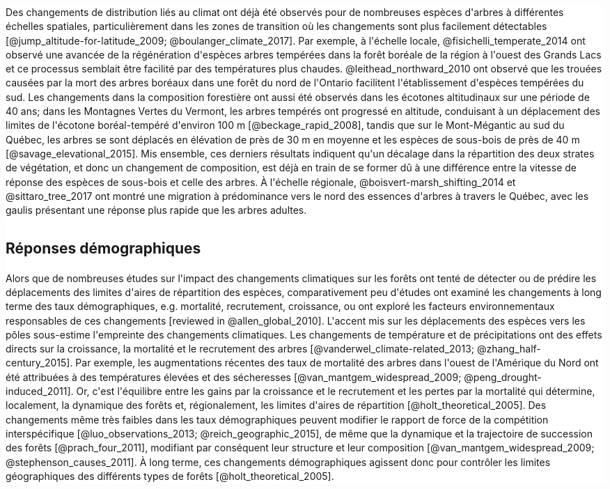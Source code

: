 Des changements de distribution liés au climat ont déjà été observés pour de
nombreuses espèces d'arbres à différentes échelles spatiales, particulièrement
dans les zones de transition où les changements sont plus facilement détectables
[@jump_altitude-for-latitude_2009; @boulanger_climate_2017]. Par exemple, à
l'échelle locale, @fisichelli_temperate_2014 ont observé une avancée de la
régénération d'espèces arbres tempérées dans la forêt boréale de la région à
l'ouest des Grands Lacs et ce processus semblait être facilité par des
températures plus chaudes. @leithead_northward_2010 ont observé que les trouées
causées par la mort des arbres boréaux dans une forêt du nord de l'Ontario
facilitent l'établissement d'espèces tempérées du sud. Les changements dans la
composition forestière ont aussi été observés dans les écotones altitudinaux sur
une période de 40 ans; dans les Montagnes Vertes du Vermont, les arbres
tempérés ont progressé en altitude, conduisant à un déplacement des limites de
l'écotone boréal-tempéré d'environ 100 m [@beckage_rapid_2008], tandis que sur
le Mont-Mégantic au sud du Québec, les arbres se sont déplacés en élévation de
près de 30 m en moyenne et les espèces de sous-bois de près de 40 m
[@savage_elevational_2015]. Mis ensemble, ces derniers résultats indiquent qu'un
décalage dans la répartition des deux strates de végétation, et donc un
changement de composition, est déjà en train de se former dû à une différence
entre la vitesse de réponse des espèces de sous-bois et celle des arbres. À
l'échelle régionale, @boisvert-marsh_shifting_2014 et @sittaro_tree_2017 ont
montré une migration à prédominance vers le nord des essences d'arbres à travers
le Québec, avec les gaulis présentant une réponse plus rapide que les arbres
adultes.

## Réponses démographiques

Alors que de nombreuses études sur l'impact des changements climatiques sur les
forêts ont tenté de détecter ou de prédire les déplacements des limites d'aires
de répartition des espèces, comparativement peu d'études ont examiné les
changements à long terme des taux démographiques, e.g. mortalité, recrutement,
croissance, ou ont exploré les facteurs environnementaux responsables de ces
changements [reviewed in @allen_global_2010]. L'accent mis sur les déplacements
des espèces vers les pôles sous-estime l'empreinte des changements climatiques.
Les changements de température et de précipitations ont des effets directs sur
la croissance, la mortalité et le recrutement des arbres
[@vanderwel_climate-related_2013; @zhang_half-century_2015]. Par exemple, les
augmentations récentes des taux de mortalité des arbres dans l'ouest de
l'Amérique du Nord ont été attribuées à des températures élevées et des
sécheresses [@van_mantgem_widespread_2009; @peng_drought-induced_2011]. Or,
c'est l'équilibre entre les gains par la croissance et le recrutement et les
pertes par la mortalité qui détermine, localement, la dynamique des forêts et,
régionalement, les limites d'aires de répartition [@holt_theoretical_2005]. Des
changements même très faibles dans les taux démographiques peuvent modifier le
rapport de force de la compétition interspécifique [@luo_observations_2013;
@reich_geographic_2015], de même que la dynamique et la trajectoire de
succession des forêts [@prach_four_2011], modifiant par conséquent leur
structure et leur composition [@van_mantgem_widespread_2009;
@stephenson_causes_2011]. À long terme, ces changements démographiques agissent
donc pour contrôler les limites géographiques des différents types de forêts
[@holt_theoretical_2005].

